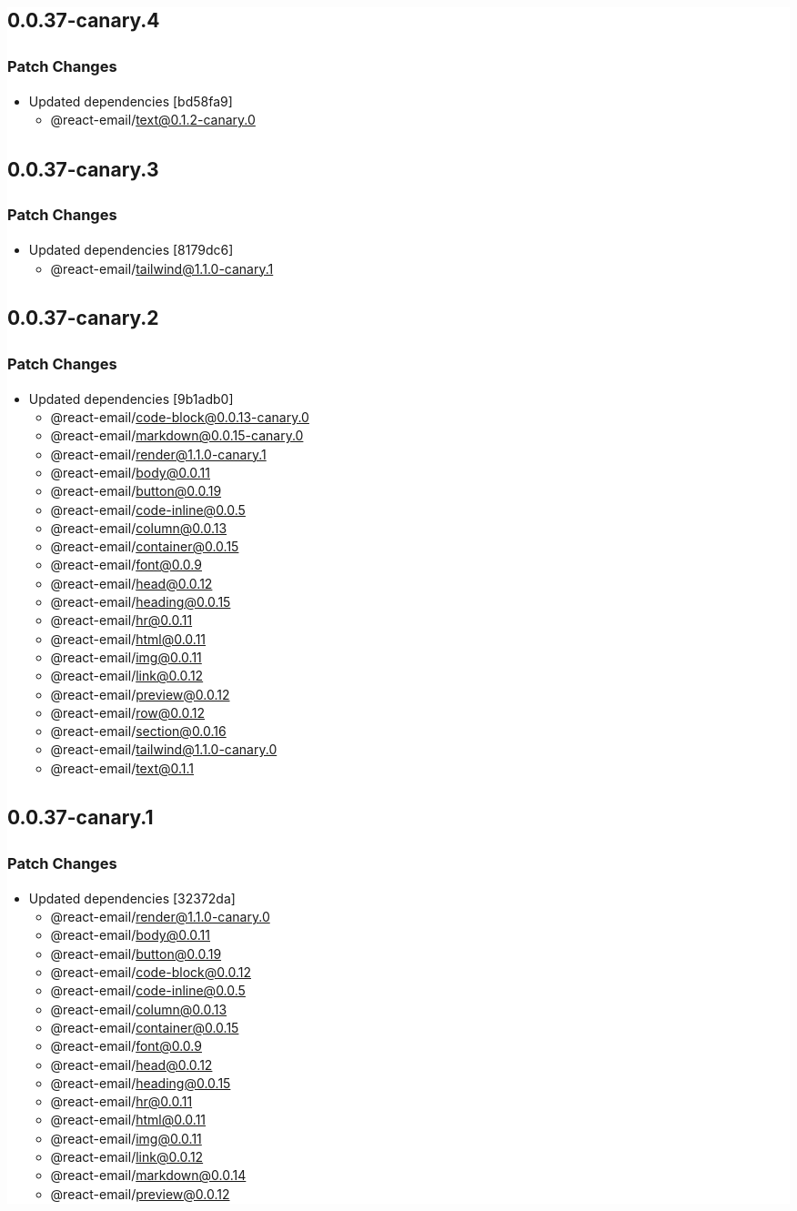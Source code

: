 ## 0.0.37-canary.4

### Patch Changes

- Updated dependencies [bd58fa9]
  - @react-email/text@0.1.2-canary.0

## 0.0.37-canary.3

### Patch Changes

- Updated dependencies [8179dc6]
  - @react-email/tailwind@1.1.0-canary.1

## 0.0.37-canary.2

### Patch Changes

- Updated dependencies [9b1adb0]
  - @react-email/code-block@0.0.13-canary.0
  - @react-email/markdown@0.0.15-canary.0
  - @react-email/render@1.1.0-canary.1
  - @react-email/body@0.0.11
  - @react-email/button@0.0.19
  - @react-email/code-inline@0.0.5
  - @react-email/column@0.0.13
  - @react-email/container@0.0.15
  - @react-email/font@0.0.9
  - @react-email/head@0.0.12
  - @react-email/heading@0.0.15
  - @react-email/hr@0.0.11
  - @react-email/html@0.0.11
  - @react-email/img@0.0.11
  - @react-email/link@0.0.12
  - @react-email/preview@0.0.12
  - @react-email/row@0.0.12
  - @react-email/section@0.0.16
  - @react-email/tailwind@1.1.0-canary.0
  - @react-email/text@0.1.1

## 0.0.37-canary.1

### Patch Changes

- Updated dependencies [32372da]
  - @react-email/render@1.1.0-canary.0
  - @react-email/body@0.0.11
  - @react-email/button@0.0.19
  - @react-email/code-block@0.0.12
  - @react-email/code-inline@0.0.5
  - @react-email/column@0.0.13
  - @react-email/container@0.0.15
  - @react-email/font@0.0.9
  - @react-email/head@0.0.12
  - @react-email/heading@0.0.15
  - @react-email/hr@0.0.11
  - @react-email/html@0.0.11
  - @react-email/img@0.0.11
  - @react-email/link@0.0.12
  - @react-email/markdown@0.0.14
  - @react-email/preview@0.0.12